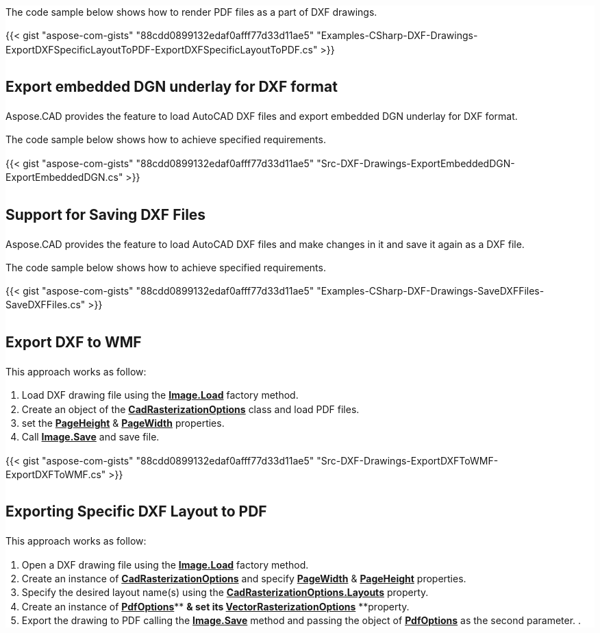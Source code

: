 The code sample below shows how to render PDF files as a part of DXF drawings.

{{< gist "aspose-com-gists" "88cdd0899132edaf0afff77d33d11ae5" "Examples-CSharp-DXF-Drawings-ExportDXFSpecificLayoutToPDF-ExportDXFSpecificLayoutToPDF.cs" >}}
## **Export embedded DGN underlay for DXF format**
Aspose.CAD provides the feature to load AutoCAD DXF files and export embedded DGN underlay for DXF format.

The code sample below shows how to achieve specified requirements.

{{< gist "aspose-com-gists" "88cdd0899132edaf0afff77d33d11ae5" "Src-DXF-Drawings-ExportEmbeddedDGN-ExportEmbeddedDGN.cs" >}}
## **Support for Saving DXF Files**
Aspose.CAD provides the feature to load AutoCAD DXF files and make changes in it and save it again as a DXF file.

The code sample below shows how to achieve specified requirements.

{{< gist "aspose-com-gists" "88cdd0899132edaf0afff77d33d11ae5" "Examples-CSharp-DXF-Drawings-SaveDXFFiles-SaveDXFFiles.cs" >}}
## **Export DXF to WMF**
This approach works as follow:

1. Load DXF drawing file using the [**Image.Load**](https://apireference.aspose.com/cad/net/aspose.cad/image/methods/load/index) factory method.
1. Create an object of the [**CadRasterizationOptions**](https://apireference.aspose.com/cad/net/aspose.cad.imageoptions/cadrasterizationoptions) class and load PDF files.
1. set the [**PageHeight**](https://apireference.aspose.com/cad/net/aspose.cad.imageoptions/vectorrasterizationoptions/properties/pageheight) & [**PageWidth**](https://apireference.aspose.com/cad/net/aspose.cad.imageoptions/vectorrasterizationoptions/properties/pagewidth) properties.
1. Call [**Image.Save**](https://apireference.aspose.com/cad/net/aspose.cad/image/methods/save/index) and save file.

{{< gist "aspose-com-gists" "88cdd0899132edaf0afff77d33d11ae5" "Src-DXF-Drawings-ExportDXFToWMF-ExportDXFToWMF.cs" >}}
## **Exporting Specific DXF Layout to PDF**
This approach works as follow:

1. Open a DXF drawing file using the [**Image.Load**](https://apireference.aspose.com/cad/net/aspose.cad/image/methods/load/index) factory method.
1. Create an instance of [**CadRasterizationOptions**](https://apireference.aspose.com/cad/net/aspose.cad.imageoptions/cadrasterizationoptions) and specify [**PageWidth**](https://apireference.aspose.com/cad/net/aspose.cad.imageoptions/vectorrasterizationoptions/properties/pagewidth) & [**PageHeight**](https://apireference.aspose.com/cad/net/aspose.cad.imageoptions/vectorrasterizationoptions/properties/pageheight) properties.
1. Specify the desired layout name(s) using the [**CadRasterizationOptions.Layouts**](https://apireference.aspose.com/cad/net/aspose.cad.imageoptions/cadrasterizationoptions/properties/layouts) property.
1. Create an instance of [**PdfOptions**](https://apireference.aspose.com/cad/net/aspose.cad.imageoptions/pdfoptions)** **& set its [**VectorRasterizationOptions**](https://apireference.aspose.com/cad/net/aspose.cad.imageoptions/vectorrasterizationoptions/properties/index)** **property.
1. Export the drawing to PDF calling the [**Image.Save**](https://apireference.aspose.com/cad/net/aspose.cad/image/methods/save/index) method and passing the object of [**PdfOptions**](https://apireference.aspose.com/cad/net/aspose.cad.imageoptions/pdfoptions) as the second parameter.
   .
